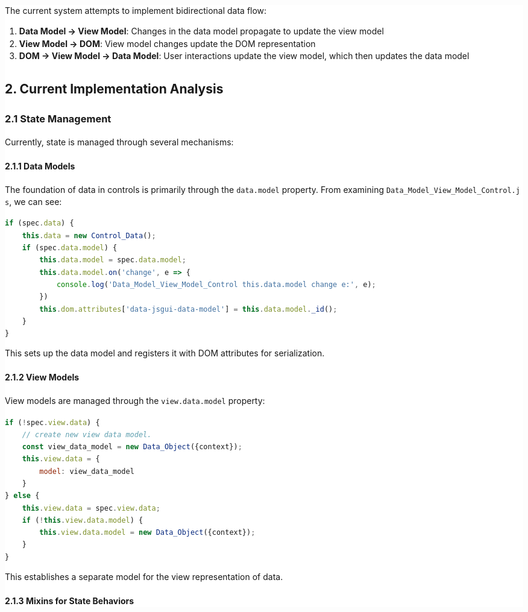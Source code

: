 The current system attempts to implement bidirectional data flow:

1. **Data Model → View Model**: Changes in the data model propagate to update the view model
2. **View Model → DOM**: View model changes update the DOM representation
3. **DOM → View Model → Data Model**: User interactions update the view model, which then updates the data model

## 2. Current Implementation Analysis

### 2.1 State Management

Currently, state is managed through several mechanisms:

#### 2.1.1 Data Models

The foundation of data in controls is primarily through the `data.model` property. From examining `Data_Model_View_Model_Control.js`, we can see:

```javascript
if (spec.data) {
    this.data = new Control_Data();
    if (spec.data.model) {
        this.data.model = spec.data.model;
        this.data.model.on('change', e => {
            console.log('Data_Model_View_Model_Control this.data.model change e:', e);
        })
        this.dom.attributes['data-jsgui-data-model'] = this.data.model._id();
    }
}
```

This sets up the data model and registers it with DOM attributes for serialization.

#### 2.1.2 View Models

View models are managed through the `view.data.model` property:

```javascript
if (!spec.view.data) {
    // create new view data model.
    const view_data_model = new Data_Object({context});
    this.view.data = {
        model: view_data_model
    }
} else {
    this.view.data = spec.view.data;
    if (!this.view.data.model) {
        this.view.data.model = new Data_Object({context});
    }
}
```

This establishes a separate model for the view representation of data.

#### 2.1.3 Mixins for State Behaviors
